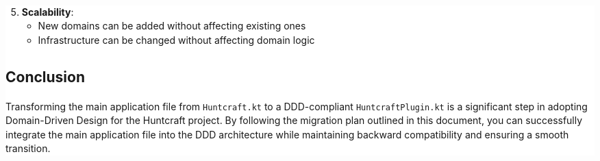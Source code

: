 5. **Scalability**:
   - New domains can be added without affecting existing ones
   - Infrastructure can be changed without affecting domain logic

## Conclusion

Transforming the main application file from `Huntcraft.kt` to a DDD-compliant `HuntcraftPlugin.kt` is a significant step in adopting Domain-Driven Design for the Huntcraft project. By following the migration plan outlined in this document, you can successfully integrate the main application file into the DDD architecture while maintaining backward compatibility and ensuring a smooth transition.